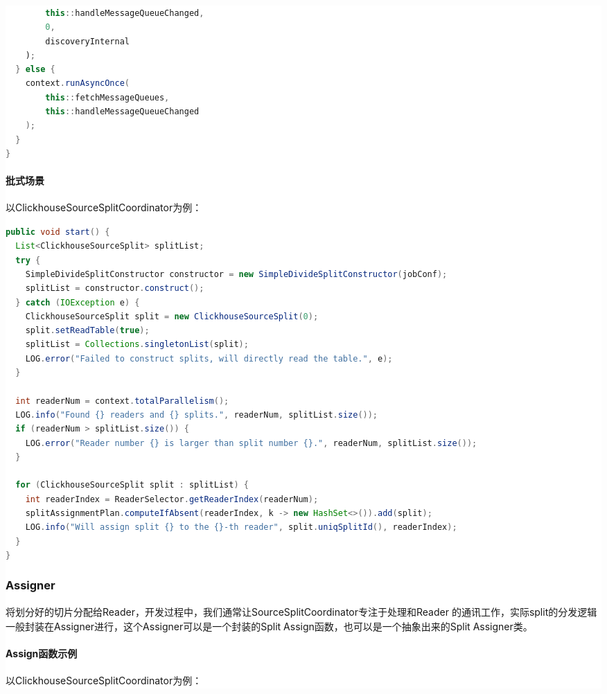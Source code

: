 ```Java
        this::handleMessageQueueChanged,
        0,
        discoveryInternal
    );
  } else {
    context.runAsyncOnce(
        this::fetchMessageQueues,
        this::handleMessageQueueChanged
    );
  }
}
```

#### 批式场景

以ClickhouseSourceSplitCoordinator为例：

```Java
public void start() {
  List<ClickhouseSourceSplit> splitList;
  try {
    SimpleDivideSplitConstructor constructor = new SimpleDivideSplitConstructor(jobConf);
    splitList = constructor.construct();
  } catch (IOException e) {
    ClickhouseSourceSplit split = new ClickhouseSourceSplit(0);
    split.setReadTable(true);
    splitList = Collections.singletonList(split);
    LOG.error("Failed to construct splits, will directly read the table.", e);
  }

  int readerNum = context.totalParallelism();
  LOG.info("Found {} readers and {} splits.", readerNum, splitList.size());
  if (readerNum > splitList.size()) {
    LOG.error("Reader number {} is larger than split number {}.", readerNum, splitList.size());
  }

  for (ClickhouseSourceSplit split : splitList) {
    int readerIndex = ReaderSelector.getReaderIndex(readerNum);
    splitAssignmentPlan.computeIfAbsent(readerIndex, k -> new HashSet<>()).add(split);
    LOG.info("Will assign split {} to the {}-th reader", split.uniqSplitId(), readerIndex);
  }
}
```

### Assigner

将划分好的切片分配给Reader，开发过程中，我们通常让SourceSplitCoordinator专注于处理和Reader 的通讯工作，实际split的分发逻辑一般封装在Assigner进行，这个Assigner可以是一个封装的Split Assign函数，也可以是一个抽象出来的Split Assigner类。

#### Assign函数示例

以ClickhouseSourceSplitCoordinator为例：
